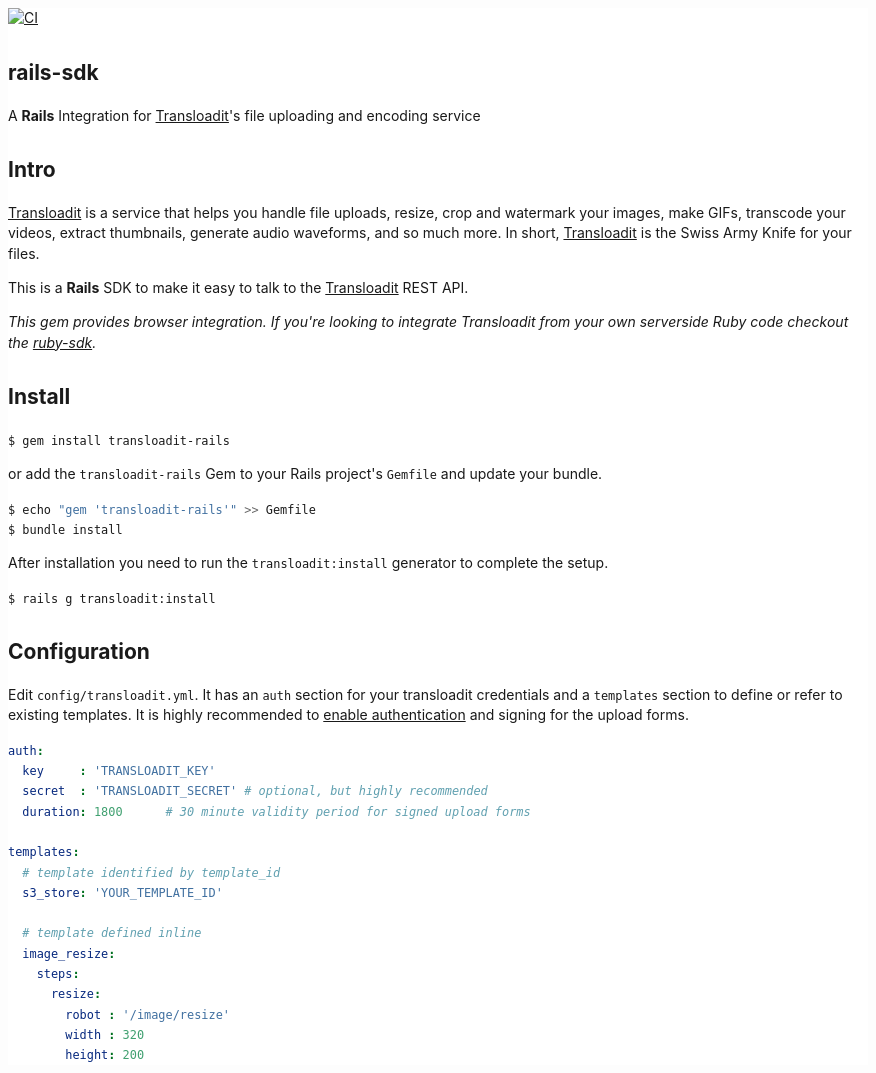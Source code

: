 [![CI](https://github.com/transloadit/rails-sdk/actions/workflows/ci.yml/badge.svg)](https://github.com/transloadit/rails-sdk/actions/workflows/ci.yml)

## rails-sdk

A **Rails** Integration for [Transloadit](https://transloadit.com)'s file uploading and encoding service

## Intro

[Transloadit](https://transloadit.com) is a service that helps you handle file uploads, resize, crop and watermark your images, make GIFs, transcode your videos, extract thumbnails, generate audio waveforms, and so much more. In short, [Transloadit](https://transloadit.com) is the Swiss Army Knife for your files.

This is a **Rails** SDK to make it easy to talk to the [Transloadit](https://transloadit.com) REST API.

*This gem provides browser integration. If you're looking to integrate Transloadit from your own serverside Ruby code checkout the [ruby-sdk](https://github.com/transloadit/ruby-sdk).*

## Install

```bash
$ gem install transloadit-rails
```

or add the `transloadit-rails` Gem to your Rails project's `Gemfile` and update your bundle.

```bash
$ echo "gem 'transloadit-rails'" >> Gemfile
$ bundle install
```

After installation you need to run the `transloadit:install` generator to complete the setup.

```bash
$ rails g transloadit:install
```

## Configuration

Edit `config/transloadit.yml`. It has an `auth` section for your transloadit
credentials and a `templates` section to define or refer to existing
templates. It is highly recommended to [enable authentication](https://transloadit.com/docs/authentication) and signing for
the upload forms.

```yaml
auth:
  key     : 'TRANSLOADIT_KEY'
  secret  : 'TRANSLOADIT_SECRET' # optional, but highly recommended
  duration: 1800      # 30 minute validity period for signed upload forms

templates:
  # template identified by template_id
  s3_store: 'YOUR_TEMPLATE_ID'

  # template defined inline
  image_resize:
    steps:
      resize:
        robot : '/image/resize'
        width : 320
        height: 200
```
